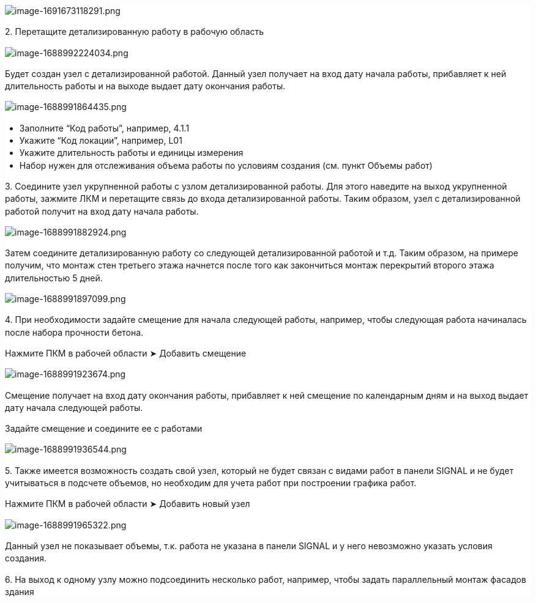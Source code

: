 ![image-1691673118291.png](https://lh7-rt.googleusercontent.com/docsz/AD_4nXf1EO8uD5YJXsKTcD-F_c-KdlsOnn2vWflhIWtzesQTlGhHs4_724z3Bqzs-t_xOANxhxpS-ivHr-AZ9HZRsssOJDCM3tQlK427gvvP0BG45saHjG97Whf2L1PKIu4g4XZx5tD5r2t2InTJaF1z?key=cARGhuBZ11N3r9azo6cjFA)

2\. Перетащите детализированную работу в рабочую область

![image-1688992224034.png](https://lh7-rt.googleusercontent.com/docsz/AD_4nXd-5aiCg5LR_gSMSYveRcTVZ_cSC5brhRkO7SYs2LYspCLDYWEfnZwjoT_e-OKC0h86bBwbY9V1vpDJ4GAmKHc7GtJZgm9uLPTf-dXYSYSaF8LoUmE6qntAcQ7y0G9W6nGIEbv3ldc_Uq7vwf0wWA?key=cARGhuBZ11N3r9azo6cjFA)

Будет создан узел с детализированной работой. Данный узел получает на вход дату начала работы, прибавляет к ней длительность работы и на выходе выдает дату окончания работы.

![image-1688991864435.png](https://lh7-rt.googleusercontent.com/docsz/AD_4nXfRX0FyBm_wmJSvdLKxdHKkh6-dTbriSVuDdRwORDGqhXuWzJWX6SNkHzCYaKv0vRq60liFUx36oJcSqRW6VkRdFKCI8ue9c_WKmkmYBiXIHGhAgVgng2707hvcjwPii3FE0vFwmX2zCZK6HOf9mA?key=cARGhuBZ11N3r9azo6cjFA)

-   Заполните “Код работы”, например, 4.1.1
-   Укажите “Код локации”, например, L01
-   Укажите длительность работы и единицы измерения
-   Набор нужен для отслеживания объема работы по условиям создания (см. пункт Объемы работ)

3\. Соедините узел укрупненной работы с узлом детализированной работы. Для этого наведите на выход укрупненной работы, зажмите ЛКМ и перетащите связь до входа детализированной работы. Таким образом, узел с детализированной работой получит на вход дату начала работы.

![image-1688991882924.png](https://lh7-rt.googleusercontent.com/docsz/AD_4nXf4jIe9z0KG3BAptP-0JpH9bP8N01J05yPnpLcWZTl5Lm7p2LwkDFhaqNIdnEKIfCjWMmtkxdv8o1QXIH_dkiMPNIdMp67o4bdksXwNuW6CkQ4Esj9JJFjVvrO5SOoAixCW5XyuUyY387XBPT-yWQ?key=cARGhuBZ11N3r9azo6cjFA)

Затем соедините детализированную работу со следующей детализированной работой и т.д. Таким образом, на примере получим, что монтаж стен третьего этажа начнется после того как закончиться монтаж перекрытий второго этажа длительностью 5 дней.

![image-1688991897099.png](https://lh7-rt.googleusercontent.com/docsz/AD_4nXc6DPnuQhr5ZUOdPM-h3G8wvKLjrBnQF4UFEgKux-rdsH-2SpwPGcqZn_zJadBrak605dBwAFZcxfcN9Hm_EV61JPXMDOhnXEC8JCNdB0QjXpTs3BFJCaNpTWmjtXAMin2nKYYeZfxFT0FdfpiP?key=cARGhuBZ11N3r9azo6cjFA)

4\. При необходимости задайте смещение для начала следующей работы, например, чтобы следующая работа начиналась после набора прочности бетона.

Нажмите ПКМ в рабочей области ➤ Добавить смещение

![image-1688991923674.png](https://lh7-rt.googleusercontent.com/docsz/AD_4nXddH-Tc55CBS2GyDdYsOXUc81Hgz7ZBJdSmrvfskU3LexHegKR6Zif5V8E3gKllLYzYyB6xoXPnvh290ibhAfaRSmGapAj2EnWV1i6INYEneG7s3PCf-WUxDqxzcrKdXCJibnmjeWXIQNNQKvX4?key=cARGhuBZ11N3r9azo6cjFA)

Смещение получает на вход дату окончания работы, прибавляет к ней смещение по календарным дням и на выход выдает дату начала следующей работы.

Задайте смещение и соедините ее с работами

![image-1688991936544.png](https://lh7-rt.googleusercontent.com/docsz/AD_4nXfhRVTgYbJSOL6Hfr8UaeRmdzvtG5PxJH7UEkTbpNM516B3Zz3eWgxEzElwapP91O1RLfuW2EXFzxKhoJAQ9cYLO-Rr8SHi23g5Z511CMBISyR_gM_MR9Pf41gpr5hYk12KeNke1Agezop1nVcmlQ?key=cARGhuBZ11N3r9azo6cjFA)

5\. Также имеется возможность создать свой узел, который не будет связан с видами работ в панели SIGNAL и не будет учитываться в подсчете объемов, но необходим для учета работ при построении графика работ.

Нажмите ПКМ в рабочей области ➤ Добавить новый узел

![image-1688991965322.png](https://lh7-rt.googleusercontent.com/docsz/AD_4nXf0GpiqX72bgPLKNw28-eRt6Oxa5kTgj0fWZ0FjdFd6gmYb5f9M0xfm6BiDkdDwJjBKTgKBfSHEjlDS6uN7dL6EA15PxzJO7H2wwGSXOUSXmUE5fiR_2y6GzQGHixvTxukMygzDcvFbfYSPAJjr?key=cARGhuBZ11N3r9azo6cjFA)

Данный узел не показывает объемы, т.к. работа не указана в панели SIGNAL и у него невозможно указать условия создания.

6\. На выход к одному узлу можно подсоединить несколько работ, например, чтобы задать параллельный монтаж фасадов здания
